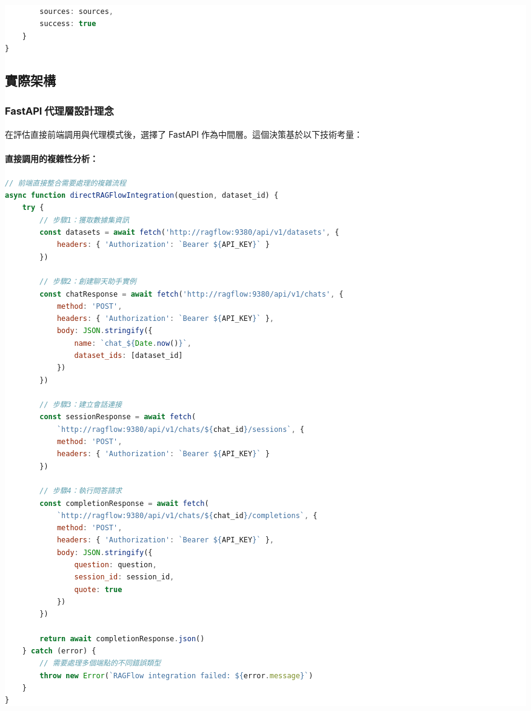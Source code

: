 ```typescript
        sources: sources,
        success: true
    }
}
```

## 實際架構

### FastAPI 代理層設計理念

在評估直接前端調用與代理模式後，選擇了 FastAPI 作為中間層。這個決策基於以下技術考量：

#### 直接調用的複雜性分析：
```javascript
// 前端直接整合需要處理的複雜流程
async function directRAGFlowIntegration(question, dataset_id) {
    try {
        // 步驟1：獲取數據集資訊
        const datasets = await fetch('http://ragflow:9380/api/v1/datasets', {
            headers: { 'Authorization': `Bearer ${API_KEY}` }
        })
        
        // 步驟2：創建聊天助手實例
        const chatResponse = await fetch('http://ragflow:9380/api/v1/chats', {
            method: 'POST',
            headers: { 'Authorization': `Bearer ${API_KEY}` },
            body: JSON.stringify({
                name: `chat_${Date.now()}`,
                dataset_ids: [dataset_id]
            })
        })
        
        // 步驟3：建立會話連接
        const sessionResponse = await fetch(
            `http://ragflow:9380/api/v1/chats/${chat_id}/sessions`, {
            method: 'POST',
            headers: { 'Authorization': `Bearer ${API_KEY}` }
        })
        
        // 步驟4：執行問答請求
        const completionResponse = await fetch(
            `http://ragflow:9380/api/v1/chats/${chat_id}/completions`, {
            method: 'POST',
            headers: { 'Authorization': `Bearer ${API_KEY}` },
            body: JSON.stringify({
                question: question,
                session_id: session_id,
                quote: true
            })
        })
        
        return await completionResponse.json()
    } catch (error) {
        // 需要處理多個端點的不同錯誤類型
        throw new Error(`RAGFlow integration failed: ${error.message}`)
    }
}
```
